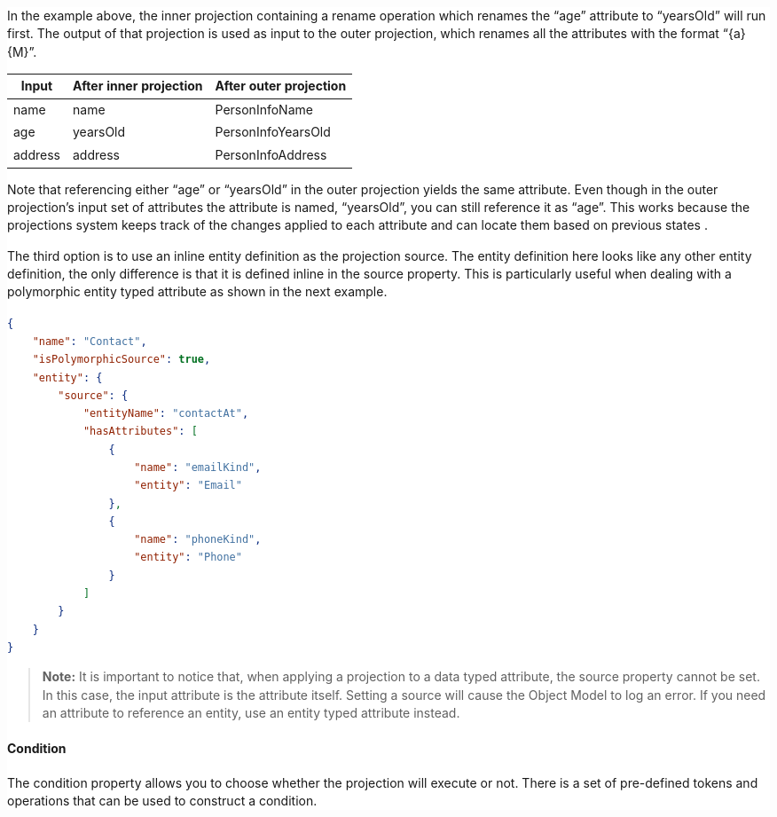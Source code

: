 In the example above, the inner projection containing a rename operation which renames the “age” attribute to “yearsOld” will run first. The output of that projection is used as input to the outer projection, which renames all the attributes with the format “{a}{M}”.

|Input|After inner projection|After outer projection|
|-|-|-|
|name|name|PersonInfoName|
|age|yearsOld |PersonInfoYearsOld|
|address|address|PersonInfoAddress|

Note that referencing either “age” or “yearsOld” in the outer projection yields the same attribute. Even though in the outer projection’s input set of attributes the attribute is named, “yearsOld”, you can still reference it as “age”. This works because the projections system keeps track of the changes applied to each attribute and can locate them based on previous states .

The third option is to use an inline  entity definition as the projection source. The entity definition here looks like any other entity definition, the only difference is that it is defined inline in the source property. This is particularly useful when dealing with a polymorphic entity  typed attribute as shown in the next example.

```json
{ 
    "name": "Contact",
    "isPolymorphicSource": true,
    "entity": {
        "source": {
            "entityName": "contactAt",
            "hasAttributes": [
                {
                    "name": "emailKind",
                    "entity": "Email"
                },
                {
                    "name": "phoneKind",
                    "entity": "Phone"
                }
            ]
        }
    } 
}
```

> **__Note:__** It is important to notice that, when applying a projection to a data typed attribute, the source property cannot be set. In this case, the input attribute is the attribute itself. Setting a source will cause the Object Model to log an error. If you need an attribute to reference an entity, use an entity typed attribute instead.

#### Condition

The condition property allows you to choose whether   the projection will execute or not. There   is a set of pre-defined tokens and operations that can be used to construct a condition.
